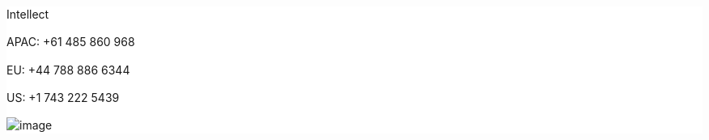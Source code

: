Intellect</p><p>APAC: +61 485 860 968</p><p>EU: +44 788 886 6344</p><p>US: +1 743 222 5439</p>
![image](https://github.com/user-attachments/assets/efa5959a-15f0-4202-a8a5-b45e8d919cd7)
